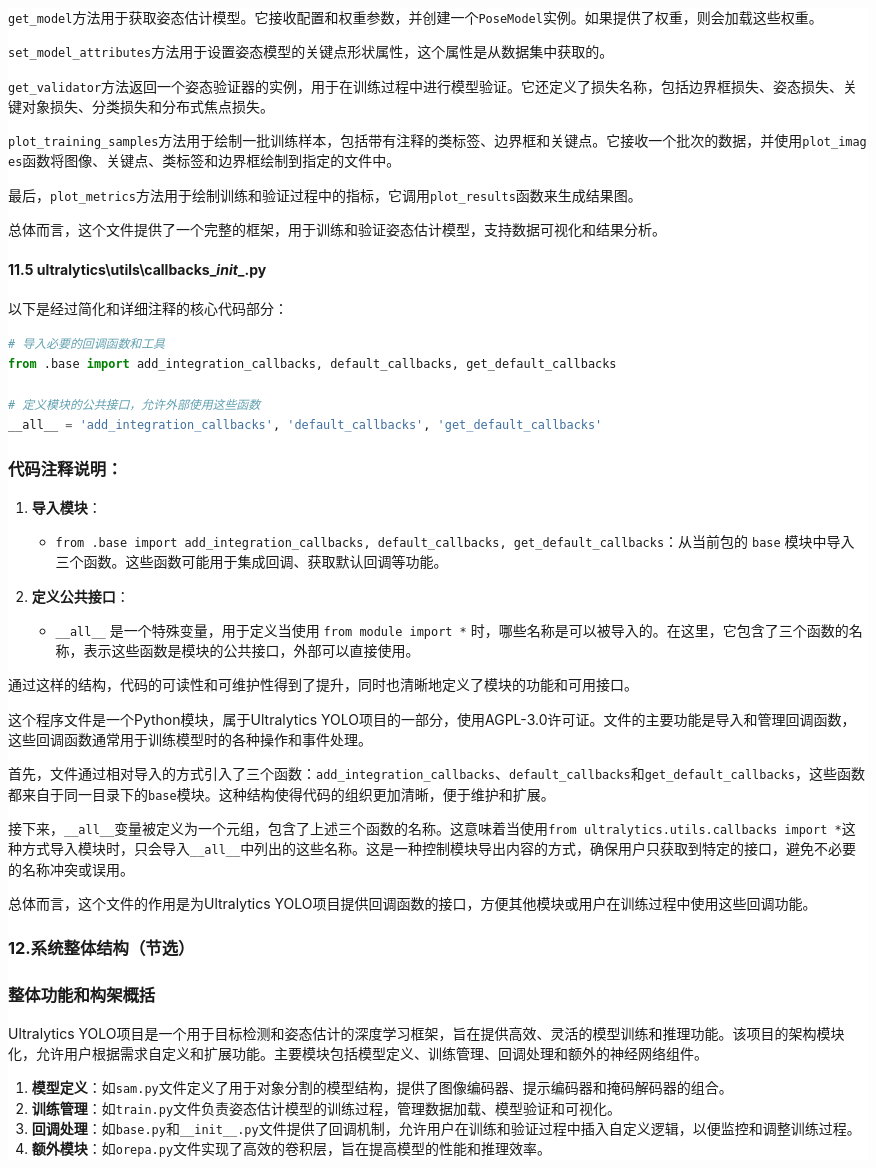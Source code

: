 `get_model`方法用于获取姿态估计模型。它接收配置和权重参数，并创建一个`PoseModel`实例。如果提供了权重，则会加载这些权重。

`set_model_attributes`方法用于设置姿态模型的关键点形状属性，这个属性是从数据集中获取的。

`get_validator`方法返回一个姿态验证器的实例，用于在训练过程中进行模型验证。它还定义了损失名称，包括边界框损失、姿态损失、关键对象损失、分类损失和分布式焦点损失。

`plot_training_samples`方法用于绘制一批训练样本，包括带有注释的类标签、边界框和关键点。它接收一个批次的数据，并使用`plot_images`函数将图像、关键点、类标签和边界框绘制到指定的文件中。

最后，`plot_metrics`方法用于绘制训练和验证过程中的指标，它调用`plot_results`函数来生成结果图。

总体而言，这个文件提供了一个完整的框架，用于训练和验证姿态估计模型，支持数据可视化和结果分析。

#### 11.5 ultralytics\utils\callbacks\__init__.py

以下是经过简化和详细注释的核心代码部分：

```python
# 导入必要的回调函数和工具
from .base import add_integration_callbacks, default_callbacks, get_default_callbacks

# 定义模块的公共接口，允许外部使用这些函数
__all__ = 'add_integration_callbacks', 'default_callbacks', 'get_default_callbacks'
```

### 代码注释说明：

1. **导入模块**：
   - `from .base import add_integration_callbacks, default_callbacks, get_default_callbacks`：从当前包的 `base` 模块中导入三个函数。这些函数可能用于集成回调、获取默认回调等功能。

2. **定义公共接口**：
   - `__all__` 是一个特殊变量，用于定义当使用 `from module import *` 时，哪些名称是可以被导入的。在这里，它包含了三个函数的名称，表示这些函数是模块的公共接口，外部可以直接使用。

通过这样的结构，代码的可读性和可维护性得到了提升，同时也清晰地定义了模块的功能和可用接口。

这个程序文件是一个Python模块，属于Ultralytics YOLO项目的一部分，使用AGPL-3.0许可证。文件的主要功能是导入和管理回调函数，这些回调函数通常用于训练模型时的各种操作和事件处理。

首先，文件通过相对导入的方式引入了三个函数：`add_integration_callbacks`、`default_callbacks`和`get_default_callbacks`，这些函数都来自于同一目录下的`base`模块。这种结构使得代码的组织更加清晰，便于维护和扩展。

接下来，`__all__`变量被定义为一个元组，包含了上述三个函数的名称。这意味着当使用`from ultralytics.utils.callbacks import *`这种方式导入模块时，只会导入`__all__`中列出的这些名称。这是一种控制模块导出内容的方式，确保用户只获取到特定的接口，避免不必要的名称冲突或误用。

总体而言，这个文件的作用是为Ultralytics YOLO项目提供回调函数的接口，方便其他模块或用户在训练过程中使用这些回调功能。

### 12.系统整体结构（节选）

### 整体功能和构架概括

Ultralytics YOLO项目是一个用于目标检测和姿态估计的深度学习框架，旨在提供高效、灵活的模型训练和推理功能。该项目的架构模块化，允许用户根据需求自定义和扩展功能。主要模块包括模型定义、训练管理、回调处理和额外的神经网络组件。

1. **模型定义**：如`sam.py`文件定义了用于对象分割的模型结构，提供了图像编码器、提示编码器和掩码解码器的组合。
2. **训练管理**：如`train.py`文件负责姿态估计模型的训练过程，管理数据加载、模型验证和可视化。
3. **回调处理**：如`base.py`和`__init__.py`文件提供了回调机制，允许用户在训练和验证过程中插入自定义逻辑，以便监控和调整训练过程。
4. **额外模块**：如`orepa.py`文件实现了高效的卷积层，旨在提高模型的性能和推理效率。
